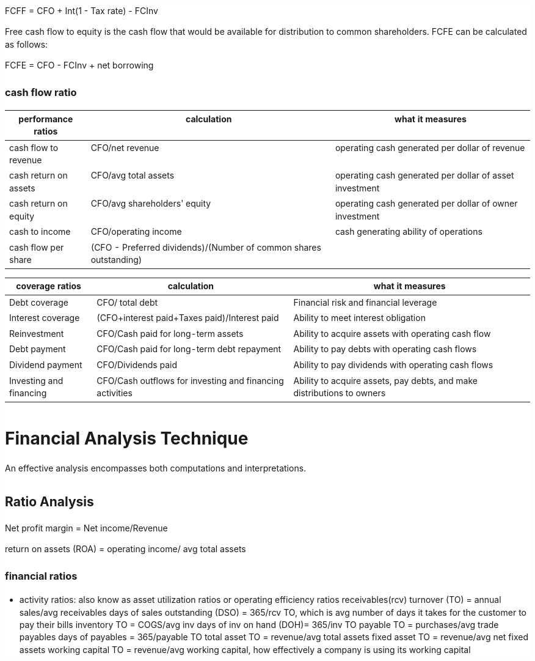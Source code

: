 FCFF = CFO + Int(1 - Tax rate) - FCInv

Free cash flow to equity is the cash flow that would be available for distribution to common shareholders. FCFE can be calculated as follows:

FCFE = CFO - FCInv + net borrowing

### cash flow ratio

performance ratios | calculation | what it measures
-------------------|-------------|-----------------
cash flow to revenue|CFO/net revenue|operating cash generated per dollar of revenue
cash return on assets|CFO/avg total assets| operating cash generated per dollar of asset investment
cash return on equity|CFO/avg shareholders' equity| operating cash generated per dollar of owner investment
cash to income| CFO/operating income| cash generating ability of operations
cash flow per share|(CFO - Preferred dividends)/(Number of common shares outstanding)

coverage ratios | calculation | what it measures
-------------------|-------------|-----------------
Debt coverage| CFO/ total debt| Financial risk and financial leverage
Interest coverage| (CFO+interest paid+Taxes paid)/Interest paid| Ability to meet interest obligation
Reinvestment| CFO/Cash paid for long-term assets|Ability to acquire assets with operating cash flow
Debt payment|CFO/Cash paid for long-term debt repayment|Ability to pay debts with operating cash flows
Dividend payment| CFO/Dividends paid|Ability to pay dividends with operating cash flows
Investing and financing|CFO/Cash outflows for investing and financing activities|Ability to acquire assets, pay debts, and make distributions to owners

# Financial Analysis Technique
An effective analysis encompasses both computations and interpretations.

## Ratio Analysis
Net profit margin = Net income/Revenue

return on assets (ROA) = operating income/ avg total assets

### financial ratios
+ activity ratios: also know as asset utilization ratios or operating efficiency ratios
    receivables(rcv) turnover (TO) = annual sales/avg receivables
    days of sales outstanding (DSO) = 365/rcv TO,   which is avg number of days it takes for the customer to pay their bills
    inventory TO = COGS/avg inv
    days of inv on hand (DOH)= 365/inv TO
    payable TO = purchases/avg trade payables
    days of payables = 365/payable TO
    total asset TO = revenue/avg total assets
    fixed asset TO = revenue/avg net fixed assets
    working capital TO = revenue/avg working capital,   how effectively a company is using its working capital
